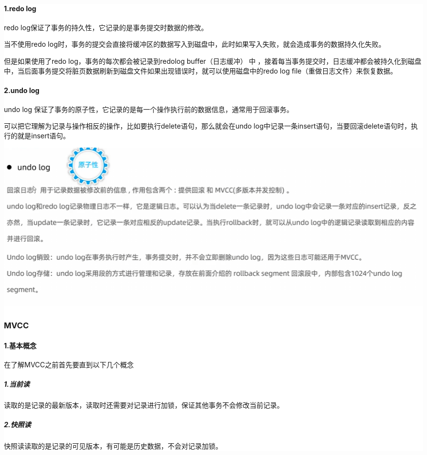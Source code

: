 

#### 1.redo log

redo log保证了事务的持久性，它记录的是事务提交时数据的修改。

当不使用redo log时，事务的提交会直接将缓冲区的数据写入到磁盘中，此时如果写入失败，就会造成事务的数据持久化失败。

但是如果使用了redo log，事务的每次都会被记录到redolog buffer（日志缓冲） 中 ，接着每当事务提交时，日志缓冲都会被持久化到磁盘中，当后面事务提交将脏页数据刷新到磁盘文件如果出现错误时，就可以使用磁盘中的redo log file（重做日志文件）来恢复数据。





#### 2.undo log

undo log 保证了事务的原子性，它记录的是每一个操作执行前的数据信息，通常用于回滚事务。

可以把它理解为记录与操作相反的操作，比如要执行delete语句，那么就会在undo log中记录一条insert语句，当要回滚delete语句时，执行的就是insert语句。

![image-20250515234116145](./pictures/image-20250515234116145.png)







### MVCC

#### 1.基本概念

在了解MVCC之前首先要直到以下几个概念

##### 1.当前读

读取的是记录的最新版本，读取时还需要对记录进行加锁，保证其他事务不会修改当前记录。



##### 2.快照读

快照读读取的是记录的可见版本，有可能是历史数据，不会对记录加锁。
